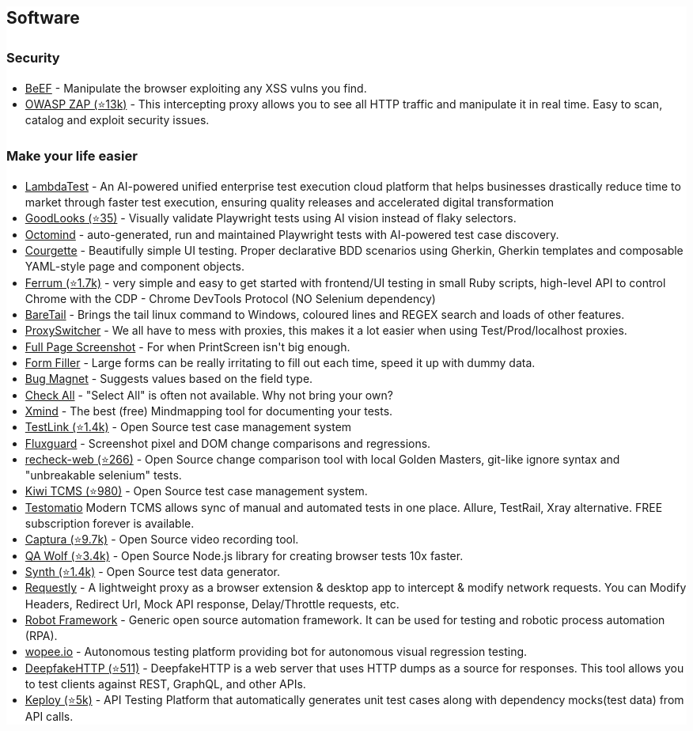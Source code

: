 ## Software

### Security

*   [BeEF](http://beefproject.com/) - Manipulate the browser exploiting any XSS vulns you find.
*   [OWASP ZAP (⭐13k)](https://github.com/zaproxy/zaproxy) - This intercepting proxy allows you to see all HTTP traffic and manipulate it in real time. Easy to scan, catalog and exploit security issues.

### Make your life easier

*   [LambdaTest](https://www.lambdatest.com) - An AI-powered unified enterprise test execution cloud platform that helps businesses drastically reduce time to market through faster test execution, ensuring quality releases and accelerated digital transformation
*   [GoodLooks (⭐35)](https://github.com/dashcamio/goodlooks) - Visually validate Playwright tests using AI vision instead of flaky selectors.
*   [Octomind](https://github.com/OctoMind-dev) - auto-generated, run and maintained Playwright tests with AI-powered test case discovery.
*   [Courgette](https://courgette-testing.com) - Beautifully simple UI testing. Proper declarative BDD scenarios using Gherkin, Gherkin templates and composable YAML-style page and component objects.
*   [Ferrum (⭐1.7k)](https://github.com/rubycdp/ferrum) - very simple and easy to get started with frontend/UI testing in small Ruby scripts, high-level API to control Chrome with the CDP - Chrome DevTools Protocol (NO Selenium dependency)
*   [BareTail](https://www.baremetalsoft.com/baretail/) - Brings the tail linux command to Windows, coloured lines and REGEX search and loads of other features.
*   [ProxySwitcher](https://chrome.google.com/webstore/detail/proxy-switcher-manager/onnfghpihccifgojkpnnncpagjcdbjod) - We all have to mess with proxies, this makes it a lot easier when using Test/Prod/localhost proxies.
*   [Full Page Screenshot](https://chrome.google.com/webstore/detail/full-page-screen-capture/fdpohaocaechififmbbbbbknoalclacl) - For when PrintScreen isn't big enough.
*   [Form Filler](https://chrome.google.com/webstore/detail/form-filler/bnjjngeaknajbdcgpfkgnonkmififhfo) - Large forms can be really irritating to fill out each time, speed it up with dummy data.
*   [Bug Magnet](https://chrome.google.com/webstore/detail/bug-magnet/efhedldbjahpgjcneebmbolkalbhckfi) - Suggests values based on the field type.
*   [Check All](https://chrispederick.com/work/web-developer/) - "Select All" is often not available. Why not bring your own?
*   [Xmind](http://www.xmind.net/) - The best (free) Mindmapping tool for documenting your tests.
*   [TestLink (⭐1.4k)](https://github.com/TestLinkOpenSourceTRMS/testlink-code) - Open Source test case management system
*   [Fluxguard](https://fluxguard.com) - Screenshot pixel and DOM change comparisons and regressions.
*   [recheck-web (⭐266)](https://github.com/retest/recheck-web) - Open Source change comparison tool with local Golden Masters, git-like ignore syntax and "unbreakable selenium" tests.
*   [Kiwi TCMS (⭐980)](https://github.com/kiwitcms/Kiwi) - Open Source test case management system.
*   [Testomatio](https://testomat.io/) Modern TCMS allows sync of manual and automated tests in one place. Allure, TestRail, Xray alternative. FREE subscription forever is available.
*   [Captura (⭐9.7k)](https://github.com/MathewSachin/Captura) - Open Source video recording tool.
*   [QA Wolf (⭐3.4k)](https://github.com/qawolf/qawolf) - Open Source Node.js library for creating browser tests 10x faster.
*   [Synth (⭐1.4k)](https://github.com/getsynth/synth) - Open Source test data generator.
*   [Requestly](https://requestly.io/) - A lightweight proxy as a browser extension & desktop app to intercept & modify network requests. You can Modify Headers, Redirect Url, Mock API response, Delay/Throttle requests, etc.
*   [Robot Framework](https://robotframework.org/) - Generic open source automation framework. It can be used for testing and robotic process automation (RPA).
*   [wopee.io](https://wopee.io/) - Autonomous testing platform providing bot for autonomous visual regression testing.
*   [DeepfakeHTTP (⭐511)](https://github.com/xnbox/DeepfakeHTTP) - DeepfakeHTTP is a web server that uses HTTP dumps as a source for responses. This tool allows you to test clients against REST, GraphQL, and other APIs.
*   [Keploy (⭐5k)](https://github.com/keploy/keploy) - API Testing Platform that automatically generates unit test cases along with dependency mocks(test data) from API calls.